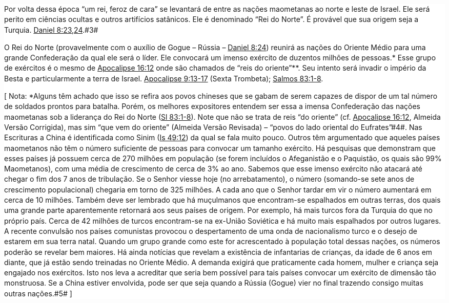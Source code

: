 Por volta dessa época “um rei, feroz de cara” se levantará de entre as
nações maometanas ao norte e leste de Israel. Ele será perito em
ciências ocultas e outros artifícios satânicos. Ele é denominado “Rei do
Norte”. É provável que sua origem seja a Turquia. [Daniel
8:23,24](http://bibliaonline.com.br/acf/dn/8/23,24).\#3\# 

O Rei do Norte (provavelmente com o auxílio de Gogue – Rússia – [Daniel
8:24](http://bibliaonline.com.br/acf/dn/8/24)) reunirá as nações do
Oriente Médio para uma grande Confederação da qual ele será o líder. Ele
convocará um imenso exército de duzentos milhões de pessoas.\* Esse
grupo de exércitos é o mesmo de [Apocalipse
16:12](http://bibliaonline.com.br/acf/ap/16/12) onde são chamados de
“reis do oriente”\*\*. Seu intento será invadir o império da Besta e
particularmente a terra de Israel. [Apocalipse
9:13-17](http://bibliaonline.com.br/acf/ap/9/13-17) (Sexta
Trombeta); [Salmos 83:1-8](http://bibliaonline.com.br/acf/sl/83/1-8). 

[ Nota: \*Alguns têm achado que isso se refira aos povos chineses que se
gabam de serem capazes de dispor de um tal número de soldados prontos
para batalha. Porém, os melhores expositores entendem ser essa a imensa
Confederação das nações maometanas sob a liderança do Rei do Norte ([Sl
83:1-8](http://bibliaonline.com.br/acf/sl/83/1-8)). Note que não se
trata de reis “do oriente” (cf. [Apocalipse
16:12](http://bibliaonline.com.br/acf/ap/16/12), Almeida Versão
Corrigida), mas sim “que vem do oriente” (Almeida Versão Revisada) –
“povos do lado oriental do Eufrates”\#4\#. Nas Escrituras a China é
identificada como Sinim ([Is
49:12](http://bibliaonline.com.br/acf/is/49/12)) da qual se fala muito
pouco. Outros têm argumentado que aqueles países maometanos não têm o
número suficiente de pessoas para convocar um tamanho exército. Há
pesquisas que demonstram que esses países já possuem cerca de 270
milhões em população (se forem incluídos o Afeganistão e o Paquistão, os
quais são 99% Maometanos), com uma média de crescimento de cerca de 3%
ao ano. Sabemos que esse imenso exército não atacará até chegar o fim
dos 7 anos de tribulação. Se o Senhor viesse hoje (no arrebatamento), o
número (somando-se sete anos de crescimento populacional) chegaria em
torno de 325 milhões. A cada ano que o Senhor tardar em vir o número
aumentará em cerca de 10 milhões. Também deve ser lembrado que há
muçulmanos que encontram-se espalhados em outras terras, dos quais uma
grande parte aparentemente retornará aos seus países de origem. Por
exemplo, há mais turcos fora da Turquia do que no próprio país. Cerca de
42 milhões de turcos encontram-se na ex-União Soviética e há muito mais
espalhados por outros lugares. A recente convulsão nos países comunistas
provocou o despertamento de uma onda de nacionalismo turco e o desejo de
estarem em sua terra natal. Quando um grupo grande como este for
acrescentado à população total dessas nações, os números poderão se
revelar bem maiores. Há ainda notícias que revelam a existência de
infantarias de crianças, da idade de 6 anos em diante, que já estão
sendo treinadas no Oriente Médio. A demanda exigirá que praticamente
cada homem, mulher e criança seja engajado nos exércitos. Isto nos leva
a acreditar que seria bem possível para tais países convocar um exército
de dimensão tão monstruosa. Se a China estiver envolvida, pode ser que
seja quando a Rússia (Gogue) vier no final trazendo consigo muitas
outras nações.\#5\# ] 
